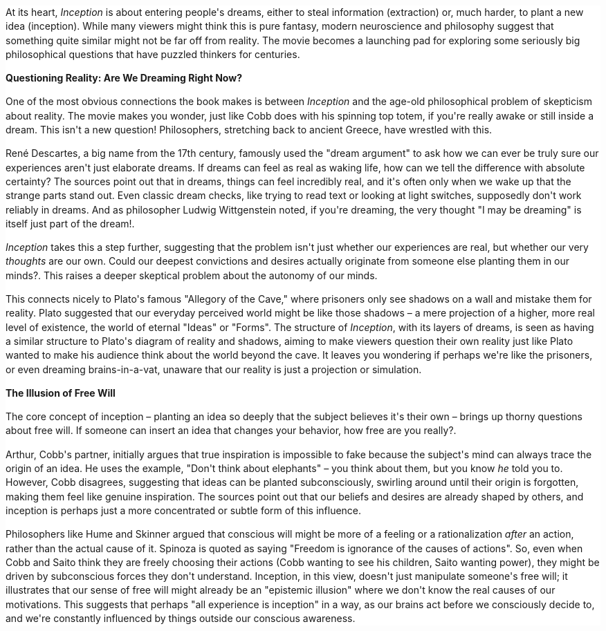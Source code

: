 At its heart, _Inception_ is about entering people's dreams, either to steal information (extraction) or, much harder, to plant a new idea (inception). While many viewers might think this is pure fantasy, modern neuroscience and philosophy suggest that something quite similar might not be far off from reality. The movie becomes a launching pad for exploring some seriously big philosophical questions that have puzzled thinkers for centuries.

**Questioning Reality: Are We Dreaming Right Now?**

One of the most obvious connections the book makes is between _Inception_ and the age-old philosophical problem of skepticism about reality. The movie makes you wonder, just like Cobb does with his spinning top totem, if you're really awake or still inside a dream. This isn't a new question! Philosophers, stretching back to ancient Greece, have wrestled with this.

René Descartes, a big name from the 17th century, famously used the "dream argument" to ask how we can ever be truly sure our experiences aren't just elaborate dreams. If dreams can feel as real as waking life, how can we tell the difference with absolute certainty? The sources point out that in dreams, things can feel incredibly real, and it's often only when we wake up that the strange parts stand out. Even classic dream checks, like trying to read text or looking at light switches, supposedly don't work reliably in dreams. And as philosopher Ludwig Wittgenstein noted, if you're dreaming, the very thought "I may be dreaming" is itself just part of the dream!.

_Inception_ takes this a step further, suggesting that the problem isn't just whether our experiences are real, but whether our very _thoughts_ are our own. Could our deepest convictions and desires actually originate from someone else planting them in our minds?. This raises a deeper skeptical problem about the autonomy of our minds.

This connects nicely to Plato's famous "Allegory of the Cave," where prisoners only see shadows on a wall and mistake them for reality. Plato suggested that our everyday perceived world might be like those shadows – a mere projection of a higher, more real level of existence, the world of eternal "Ideas" or "Forms". The structure of _Inception_, with its layers of dreams, is seen as having a similar structure to Plato's diagram of reality and shadows, aiming to make viewers question their own reality just like Plato wanted to make his audience think about the world beyond the cave. It leaves you wondering if perhaps we're like the prisoners, or even dreaming brains-in-a-vat, unaware that our reality is just a projection or simulation.

**The Illusion of Free Will**

The core concept of inception – planting an idea so deeply that the subject believes it's their own – brings up thorny questions about free will. If someone can insert an idea that changes your behavior, how free are you really?.

Arthur, Cobb's partner, initially argues that true inspiration is impossible to fake because the subject's mind can always trace the origin of an idea. He uses the example, "Don't think about elephants" – you think about them, but you know _he_ told you to. However, Cobb disagrees, suggesting that ideas can be planted subconsciously, swirling around until their origin is forgotten, making them feel like genuine inspiration. The sources point out that our beliefs and desires are already shaped by others, and inception is perhaps just a more concentrated or subtle form of this influence.

Philosophers like Hume and Skinner argued that conscious will might be more of a feeling or a rationalization _after_ an action, rather than the actual cause of it. Spinoza is quoted as saying "Freedom is ignorance of the causes of actions". So, even when Cobb and Saito think they are freely choosing their actions (Cobb wanting to see his children, Saito wanting power), they might be driven by subconscious forces they don't understand. Inception, in this view, doesn't just manipulate someone's free will; it illustrates that our sense of free will might already be an "epistemic illusion" where we don't know the real causes of our motivations. This suggests that perhaps "all experience is inception" in a way, as our brains act before we consciously decide to, and we're constantly influenced by things outside our conscious awareness.
